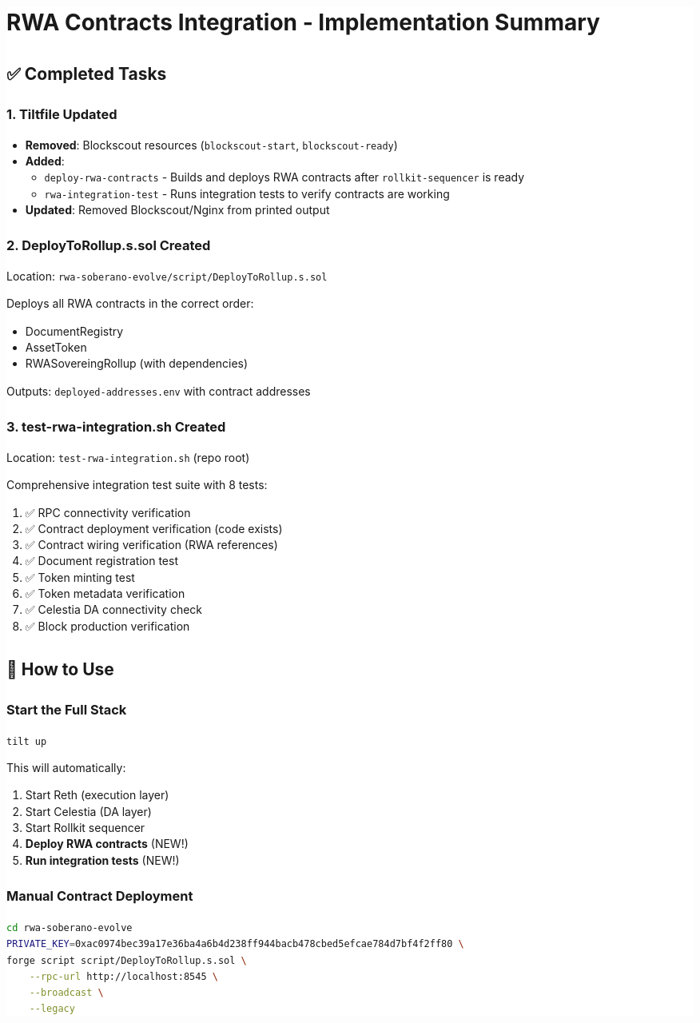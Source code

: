 # RWA Contracts Integration - Implementation Summary

## ✅ Completed Tasks

### 1. Tiltfile Updated
- **Removed**: Blockscout resources (`blockscout-start`, `blockscout-ready`)
- **Added**: 
  - `deploy-rwa-contracts` - Builds and deploys RWA contracts after `rollkit-sequencer` is ready
  - `rwa-integration-test` - Runs integration tests to verify contracts are working
- **Updated**: Removed Blockscout/Nginx from printed output

### 2. DeployToRollup.s.sol Created
Location: `rwa-soberano-evolve/script/DeployToRollup.s.sol`

Deploys all RWA contracts in the correct order:
- DocumentRegistry
- AssetToken
- RWASovereingRollup (with dependencies)

Outputs: `deployed-addresses.env` with contract addresses

### 3. test-rwa-integration.sh Created
Location: `test-rwa-integration.sh` (repo root)

Comprehensive integration test suite with 8 tests:
1. ✅ RPC connectivity verification
2. ✅ Contract deployment verification (code exists)
3. ✅ Contract wiring verification (RWA references)
4. ✅ Document registration test
5. ✅ Token minting test
6. ✅ Token metadata verification
7. ✅ Celestia DA connectivity check
8. ✅ Block production verification

## 🚀 How to Use

### Start the Full Stack
```bash
tilt up
```

This will automatically:
1. Start Reth (execution layer)
2. Start Celestia (DA layer)
3. Start Rollkit sequencer
4. **Deploy RWA contracts** (NEW!)
5. **Run integration tests** (NEW!)

### Manual Contract Deployment
```bash
cd rwa-soberano-evolve
PRIVATE_KEY=0xac0974bec39a17e36ba4a6b4d238ff944bacb478cbed5efcae784d7bf4f2ff80 \
forge script script/DeployToRollup.s.sol \
    --rpc-url http://localhost:8545 \
    --broadcast \
    --legacy
```
